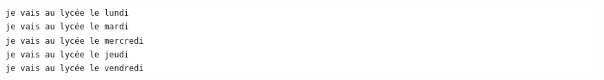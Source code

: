     je vais au lycée le lundi
    je vais au lycée le mardi
    je vais au lycée le mercredi
    je vais au lycée le jeudi
    je vais au lycée le vendredi


